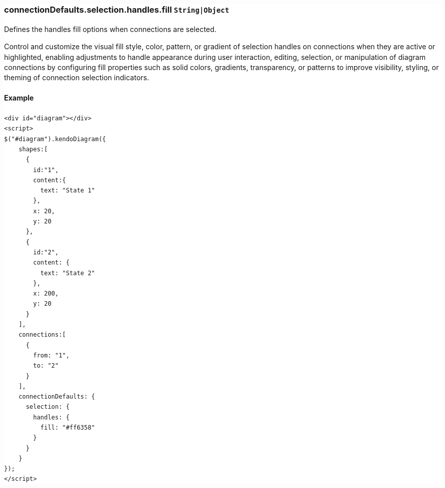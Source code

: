 ### connectionDefaults.selection.handles.fill `String|Object`

Defines the handles fill options when connections are selected.


<div class="meta-api-description">
Control and customize the visual fill style, color, pattern, or gradient of selection handles on connections when they are active or highlighted, enabling adjustments to handle appearance during user interaction, editing, selection, or manipulation of diagram connections by configuring fill properties such as solid colors, gradients, transparency, or patterns to improve visibility, styling, or theming of connection selection indicators.
</div>

#### Example

    <div id="diagram"></div>
    <script>
    $("#diagram").kendoDiagram({
        shapes:[
          {
            id:"1",
            content:{
              text: "State 1"
            },
            x: 20,
            y: 20
          },
          {
            id:"2",
            content: {
              text: "State 2"
            },
            x: 200,
            y: 20
          }
        ],
        connections:[
          {
            from: "1",
            to: "2"
          }
        ],
        connectionDefaults: {
          selection: {
            handles: {
              fill: "#ff6358"
            }
          }
        }
    });
    </script>
